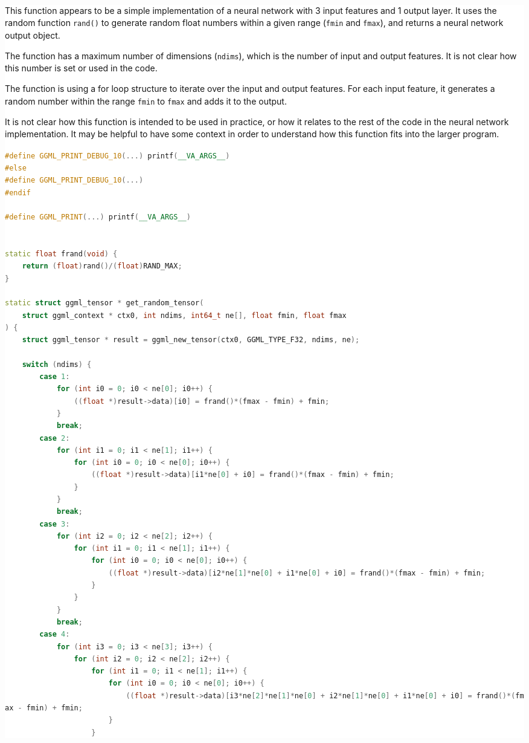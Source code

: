 This function appears to be a simple implementation of a neural network with 3 input features and 1 output layer. It uses the random function `rand()` to generate random float numbers within a given range (`fmin` and `fmax`), and returns a neural network output object.

The function has a maximum number of dimensions (`ndims`), which is the number of input and output features. It is not clear how this number is set or used in the code.

The function is using a for loop structure to iterate over the input and output features. For each input feature, it generates a random number within the range `fmin` to `fmax` and adds it to the output.

It is not clear how this function is intended to be used in practice, or how it relates to the rest of the code in the neural network implementation. It may be helpful to have some context in order to understand how this function fits into the larger program.


```cpp
#define GGML_PRINT_DEBUG_10(...) printf(__VA_ARGS__)
#else
#define GGML_PRINT_DEBUG_10(...)
#endif

#define GGML_PRINT(...) printf(__VA_ARGS__)


static float frand(void) {
    return (float)rand()/(float)RAND_MAX;
}

static struct ggml_tensor * get_random_tensor(
    struct ggml_context * ctx0, int ndims, int64_t ne[], float fmin, float fmax
) {
    struct ggml_tensor * result = ggml_new_tensor(ctx0, GGML_TYPE_F32, ndims, ne);

    switch (ndims) {
        case 1:
            for (int i0 = 0; i0 < ne[0]; i0++) {
                ((float *)result->data)[i0] = frand()*(fmax - fmin) + fmin;
            }
            break;
        case 2:
            for (int i1 = 0; i1 < ne[1]; i1++) {
                for (int i0 = 0; i0 < ne[0]; i0++) {
                    ((float *)result->data)[i1*ne[0] + i0] = frand()*(fmax - fmin) + fmin;
                }
            }
            break;
        case 3:
            for (int i2 = 0; i2 < ne[2]; i2++) {
                for (int i1 = 0; i1 < ne[1]; i1++) {
                    for (int i0 = 0; i0 < ne[0]; i0++) {
                        ((float *)result->data)[i2*ne[1]*ne[0] + i1*ne[0] + i0] = frand()*(fmax - fmin) + fmin;
                    }
                }
            }
            break;
        case 4:
            for (int i3 = 0; i3 < ne[3]; i3++) {
                for (int i2 = 0; i2 < ne[2]; i2++) {
                    for (int i1 = 0; i1 < ne[1]; i1++) {
                        for (int i0 = 0; i0 < ne[0]; i0++) {
                            ((float *)result->data)[i3*ne[2]*ne[1]*ne[0] + i2*ne[1]*ne[0] + i1*ne[0] + i0] = frand()*(fmax - fmin) + fmin;
                        }
                    }
```